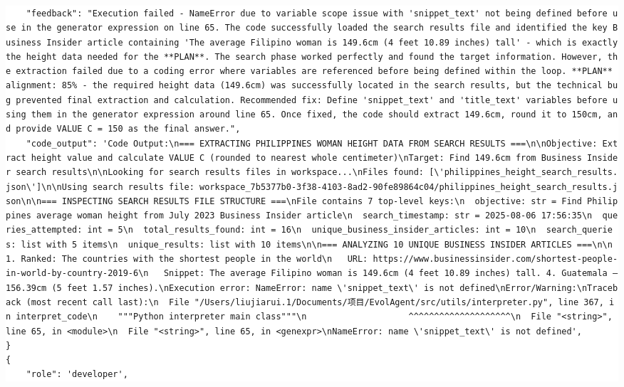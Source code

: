 ```
    "feedback": "Execution failed - NameError due to variable scope issue with 'snippet_text' not being defined before use in the generator expression on line 65. The code successfully loaded the search results file and identified the key Business Insider article containing 'The average Filipino woman is 149.6cm (4 feet 10.89 inches) tall' - which is exactly the height data needed for the **PLAN**. The search phase worked perfectly and found the target information. However, the extraction failed due to a coding error where variables are referenced before being defined within the loop. **PLAN** alignment: 85% - the required height data (149.6cm) was successfully located in the search results, but the technical bug prevented final extraction and calculation. Recommended fix: Define 'snippet_text' and 'title_text' variables before using them in the generator expression around line 65. Once fixed, the code should extract 149.6cm, round it to 150cm, and provide VALUE C = 150 as the final answer.",
    "code_output": 'Code Output:\n=== EXTRACTING PHILIPPINES WOMAN HEIGHT DATA FROM SEARCH RESULTS ===\n\nObjective: Extract height value and calculate VALUE C (rounded to nearest whole centimeter)\nTarget: Find 149.6cm from Business Insider search results\n\nLooking for search results files in workspace...\nFiles found: [\'philippines_height_search_results.json\']\n\nUsing search results file: workspace_7b5377b0-3f38-4103-8ad2-90fe89864c04/philippines_height_search_results.json\n\n=== INSPECTING SEARCH RESULTS FILE STRUCTURE ===\nFile contains 7 top-level keys:\n  objective: str = Find Philippines average woman height from July 2023 Business Insider article\n  search_timestamp: str = 2025-08-06 17:56:35\n  queries_attempted: int = 5\n  total_results_found: int = 16\n  unique_business_insider_articles: int = 10\n  search_queries: list with 5 items\n  unique_results: list with 10 items\n\n=== ANALYZING 10 UNIQUE BUSINESS INSIDER ARTICLES ===\n\n1. Ranked: The countries with the shortest people in the world\n   URL: https://www.businessinsider.com/shortest-people-in-world-by-country-2019-6\n   Snippet: The average Filipino woman is 149.6cm (4 feet 10.89 inches) tall. 4. Guatemala — 156.39cm (5 feet 1.57 inches).\nExecution error: NameError: name \'snippet_text\' is not defined\nError/Warning:\nTraceback (most recent call last):\n  File "/Users/liujiarui.1/Documents/项目/EvolAgent/src/utils/interpreter.py", line 367, in interpret_code\n    """Python interpreter main class"""\n                    ^^^^^^^^^^^^^^^^^^^^\n  File "<string>", line 65, in <module>\n  File "<string>", line 65, in <genexpr>\nNameError: name \'snippet_text\' is not defined',
}
{
    "role": 'developer',
```